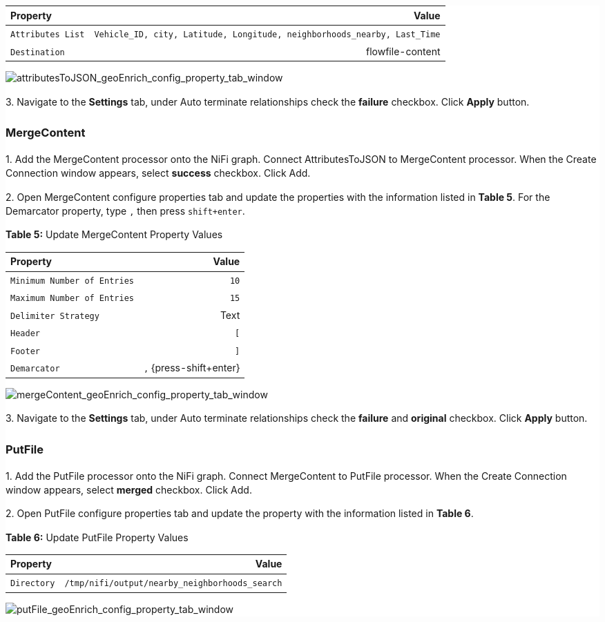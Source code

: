 | Property  | Value  |
|:---|---:|
| `Attributes List`  | `Vehicle_ID, city, Latitude, Longitude, neighborhoods_nearby, Last_Time`  |
| `Destination`  | flowfile-content  |

![attributesToJSON_geoEnrich_config_property_tab_window]({{page.path}}/assets/lab2-geo-location-enrichment-nifi-lab-series/attributesToJSON_geoEnrich_config_property_tab_window.png)

3\. Navigate  to the **Settings** tab, under Auto terminate relationships check the **failure** checkbox. Click **Apply** button.

### MergeContent

1\. Add the MergeContent processor onto the NiFi graph. Connect AttributesToJSON to MergeContent processor. When the Create Connection window appears, select **success** checkbox. Click Add.

2\. Open MergeContent configure properties tab and update the properties with the information listed in **Table 5**. For the Demarcator property, type `,` then press `shift+enter`.

**Table 5:** Update MergeContent Property Values

| Property  | Value  |
|:---|---:|
| `Minimum Number of Entries`  | `10`  |
| `Maximum Number of Entries`  | `15`  |
| `Delimiter Strategy`  | Text  |
| `Header`  | `[`  |
| `Footer`  | `]`  |
| `Demarcator`  | `,` {press-shift+enter}  |

![mergeContent_geoEnrich_config_property_tab_window]({{page.path}}/assets/lab2-geo-location-enrichment-nifi-lab-series/mergeContent_geoEnrich_config_property_tab_window.png)

3\. Navigate  to the **Settings** tab, under Auto terminate relationships check the **failure** and **original** checkbox. Click **Apply** button.

### PutFile

1\. Add the PutFile processor onto the NiFi graph. Connect MergeContent to PutFile processor. When the Create Connection window appears, select **merged** checkbox. Click Add.

2\. Open PutFile configure properties tab and update the property with the information listed in **Table 6**.

**Table 6:** Update PutFile Property Values

| Property  | Value  |
|:---|---:|
| `Directory`  | `/tmp/nifi/output/nearby_neighborhoods_search`  |

![putFile_geoEnrich_config_property_tab_window]({{page.path}}/assets/lab2-geo-location-enrichment-nifi-lab-series/putFile_geoEnrich_config_property_tab_window.png)
